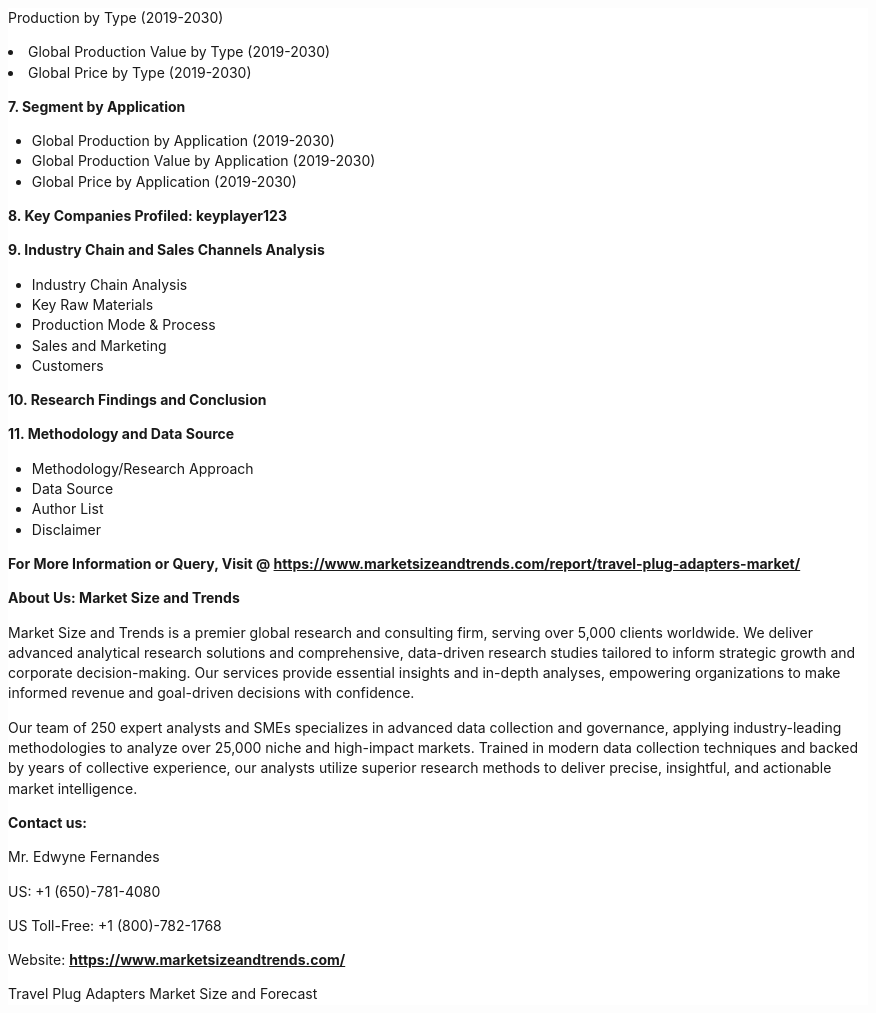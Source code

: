 Production by Type (2019-2030)</li><li>Global Production Value by Type (2019-2030)</li><li>Global Price by Type (2019-2030)</li></ul><p><strong>7. Segment by Application</strong></p><ul><li>Global Production by Application (2019-2030)</li><li>Global Production Value by Application (2019-2030)</li><li>Global Price by Application (2019-2030)</li></ul><p><strong>8. Key Companies Profiled: keyplayer123</strong></p><p><strong>9. Industry Chain and Sales Channels Analysis</strong></p><ul><li>Industry Chain Analysis</li><li>Key Raw Materials</li><li>Production Mode &amp; Process</li><li>Sales and Marketing</li><li>Customers</li></ul><p><strong>10. Research Findings and Conclusion</strong></p><p><strong>11. Methodology and Data Source</strong></p><ul><li>Methodology/Research Approach</li><li>Data Source</li><li>Author List</li><li>Disclaimer</li></ul></p><p><strong>For More Information or Query, Visit @ <a href="https://www.marketsizeandtrends.com/report/travel-plug-adapters-market/">https://www.marketsizeandtrends.com/report/travel-plug-adapters-market/</a></strong></p><p><strong>About Us: Market Size and Trends</strong></p><p>Market Size and Trends is a premier global research and consulting firm, serving over 5,000 clients worldwide. We deliver advanced analytical research solutions and comprehensive, data-driven research studies tailored to inform strategic growth and corporate decision-making. Our services provide essential insights and in-depth analyses, empowering organizations to make informed revenue and goal-driven decisions with confidence.</p><p>Our team of 250 expert analysts and SMEs specializes in advanced data collection and governance, applying industry-leading methodologies to analyze over 25,000 niche and high-impact markets. Trained in modern data collection techniques and backed by years of collective experience, our analysts utilize superior research methods to deliver precise, insightful, and actionable market intelligence.</p><p><strong>Contact us:</strong></p><p>Mr. Edwyne Fernandes</p><p>US: +1 (650)-781-4080</p><p>US Toll-Free: +1 (800)-782-1768</p><p>Website: <strong><a href="https://www.marketsizeandtrends.com/">https://www.marketsizeandtrends.com/</a></strong></p>
Travel Plug Adapters Market Size and Forecast
